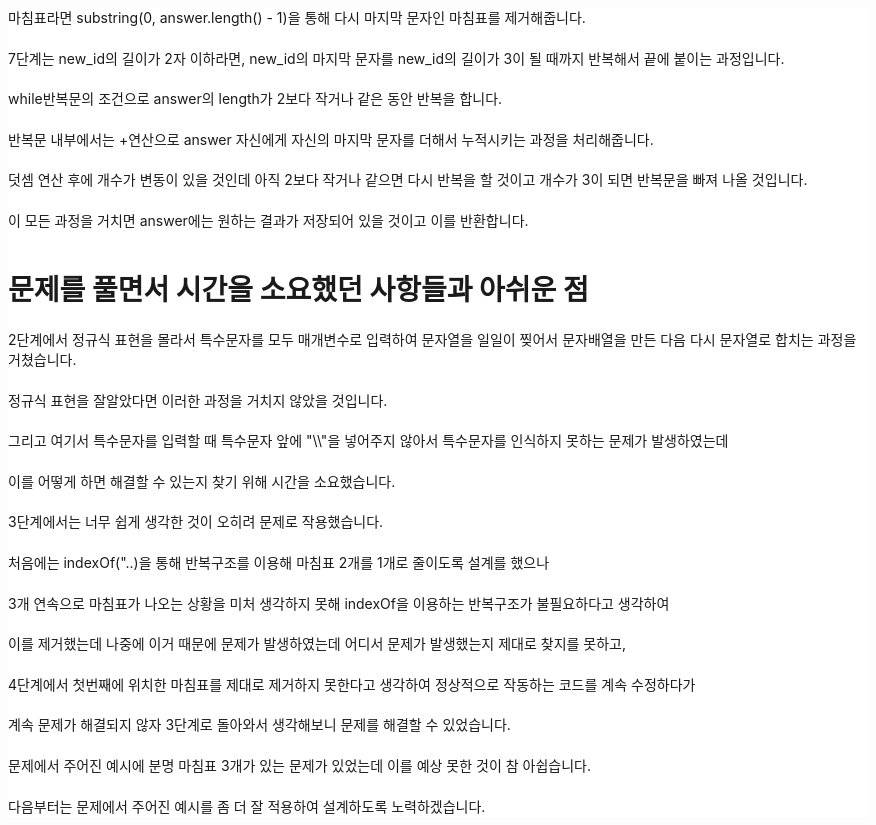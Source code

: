 마침표라면 substring(0, answer.length() - 1)을 통해 다시 마지막 문자인 마침표를 제거해줍니다.<br><br>
7단계는 new_id의 길이가 2자 이하라면, new_id의 마지막 문자를 new_id의 길이가 3이 될 때까지 반복해서 끝에 붙이는 과정입니다.<br><br>
while반복문의 조건으로 answer의 length가 2보다 작거나 같은 동안 반복을 합니다.<br><br>
반복문 내부에서는 +연산으로 answer 자신에게 자신의 마지막 문자를 더해서 누적시키는 과정을 처리해줍니다.<br><br>
덧셈 연산 후에 개수가 변동이 있을 것인데 아직 2보다 작거나 같으면 다시 반복을 할 것이고 개수가 3이 되면 반복문을 빠져 나올 것입니다.<br><br>
이 모든 과정을 거치면 answer에는 원하는 결과가 저장되어 있을 것이고 이를 반환합니다.

# 문제를 풀면서 시간을 소요했던 사항들과 아쉬운 점

2단계에서 정규식 표현을 몰라서 특수문자를 모두 매개변수로 입력하여 문자열을 일일이 찢어서 문자배열을 만든 다음 다시 문자열로 합치는 과정을 거쳤습니다.<br><br>
정규식 표현을 잘알았다면 이러한 과정을 거치지 않았을 것입니다.<br><br>
그리고 여기서 특수문자를 입력할 때 특수문자 앞에 "\\\\"을 넣어주지 않아서 특수문자를 인식하지 못하는 문제가 발생하였는데<br><br>
이를 어떻게 하면 해결할 수 있는지 찾기 위해 시간을 소요했습니다.<br><br>
3단계에서는 너무 쉽게 생각한 것이 오히려 문제로 작용했습니다.<br><br>
처음에는 indexOf("\.\.)을 통해 반복구조를 이용해 마침표 2개를 1개로 줄이도록 설계를 했으나<br><br>
3개 연속으로 마침표가 나오는 상황을 미처 생각하지 못해 indexOf을 이용하는 반복구조가 불필요하다고 생각하여<br><br>
이를 제거했는데 나중에 이거 때문에 문제가 발생하였는데 어디서 문제가 발생했는지 제대로 찾지를 못하고,<br><br>
4단계에서 첫번째에 위치한 마침표를 제대로 제거하지 못한다고 생각하여 정상적으로 작동하는 코드를 계속 수정하다가<br><br>
계속 문제가 해결되지 않자 3단계로 돌아와서 생각해보니 문제를 해결할 수 있었습니다.<br><br>
문제에서 주어진 예시에 분명 마침표 3개가 있는 문제가 있었는데 이를 예상 못한 것이 참 아쉽습니다.<br><br>
다음부터는 문제에서 주어진 예시를 좀 더 잘 적용하여 설계하도록 노력하겠습니다.
